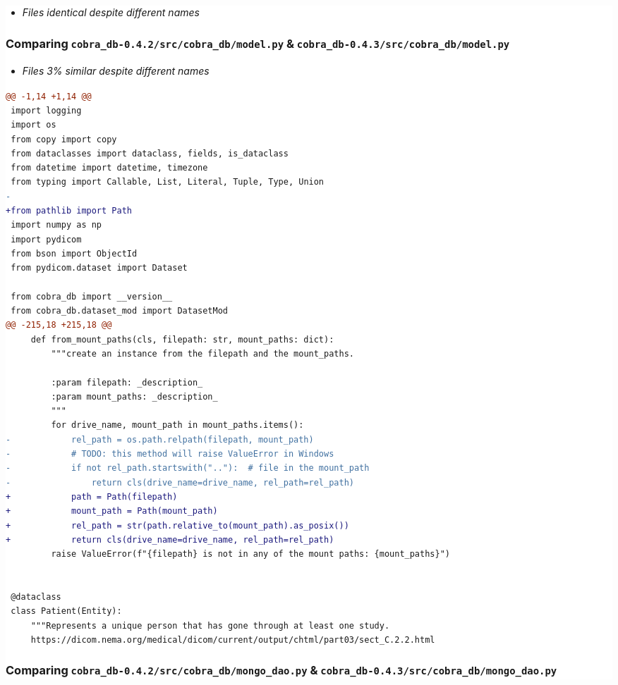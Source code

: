  * *Files identical despite different names*

### Comparing `cobra_db-0.4.2/src/cobra_db/model.py` & `cobra_db-0.4.3/src/cobra_db/model.py`

 * *Files 3% similar despite different names*

```diff
@@ -1,14 +1,14 @@
 import logging
 import os
 from copy import copy
 from dataclasses import dataclass, fields, is_dataclass
 from datetime import datetime, timezone
 from typing import Callable, List, Literal, Tuple, Type, Union
-
+from pathlib import Path
 import numpy as np
 import pydicom
 from bson import ObjectId
 from pydicom.dataset import Dataset
 
 from cobra_db import __version__
 from cobra_db.dataset_mod import DatasetMod
@@ -215,18 +215,18 @@
     def from_mount_paths(cls, filepath: str, mount_paths: dict):
         """create an instance from the filepath and the mount_paths.
 
         :param filepath: _description_
         :param mount_paths: _description_
         """
         for drive_name, mount_path in mount_paths.items():
-            rel_path = os.path.relpath(filepath, mount_path)
-            # TODO: this method will raise ValueError in Windows
-            if not rel_path.startswith(".."):  # file in the mount_path
-                return cls(drive_name=drive_name, rel_path=rel_path)
+            path = Path(filepath)
+            mount_path = Path(mount_path)
+            rel_path = str(path.relative_to(mount_path).as_posix())
+            return cls(drive_name=drive_name, rel_path=rel_path)
         raise ValueError(f"{filepath} is not in any of the mount paths: {mount_paths}")
 
 
 @dataclass
 class Patient(Entity):
     """Represents a unique person that has gone through at least one study.
     https://dicom.nema.org/medical/dicom/current/output/chtml/part03/sect_C.2.2.html
```

### Comparing `cobra_db-0.4.2/src/cobra_db/mongo_dao.py` & `cobra_db-0.4.3/src/cobra_db/mongo_dao.py`
